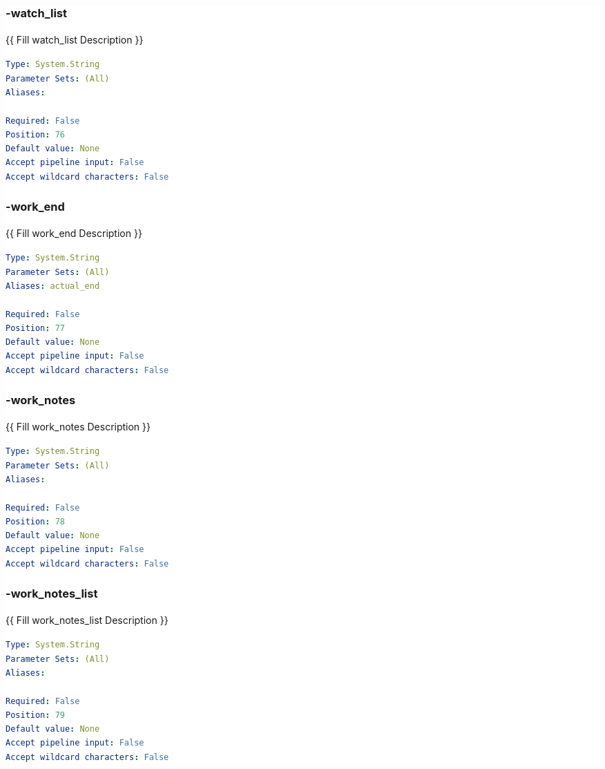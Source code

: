 ### -watch_list
{{ Fill watch_list Description }}

```yaml
Type: System.String
Parameter Sets: (All)
Aliases:

Required: False
Position: 76
Default value: None
Accept pipeline input: False
Accept wildcard characters: False
```

### -work_end
{{ Fill work_end Description }}

```yaml
Type: System.String
Parameter Sets: (All)
Aliases: actual_end

Required: False
Position: 77
Default value: None
Accept pipeline input: False
Accept wildcard characters: False
```

### -work_notes
{{ Fill work_notes Description }}

```yaml
Type: System.String
Parameter Sets: (All)
Aliases:

Required: False
Position: 78
Default value: None
Accept pipeline input: False
Accept wildcard characters: False
```

### -work_notes_list
{{ Fill work_notes_list Description }}

```yaml
Type: System.String
Parameter Sets: (All)
Aliases:

Required: False
Position: 79
Default value: None
Accept pipeline input: False
Accept wildcard characters: False
```
